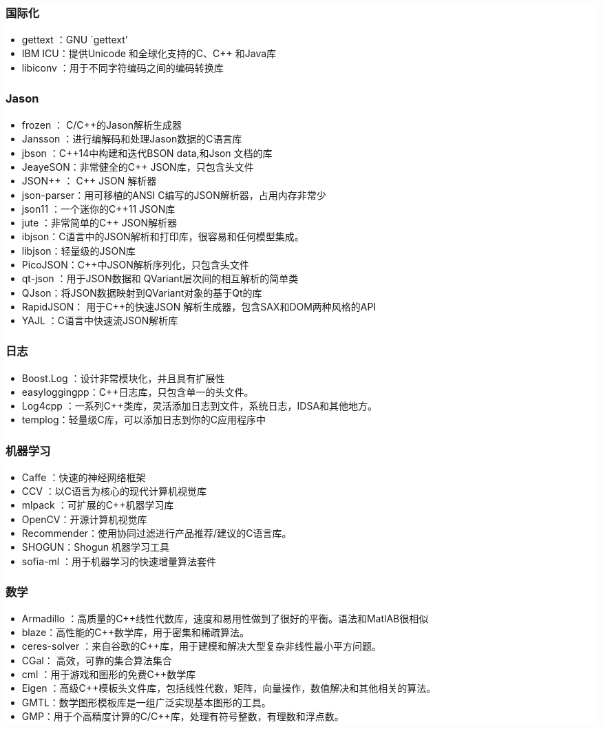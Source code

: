 ### 国际化

- gettext ：GNU `gettext’
- IBM ICU：提供Unicode 和全球化支持的C、C++ 和Java库
- libiconv ：用于不同字符编码之间的编码转换库

### Jason

- frozen ： C/C++的Jason解析生成器
- Jansson ：进行编解码和处理Jason数据的C语言库
- jbson ：C++14中构建和迭代BSON data,和Json 文档的库
- JeayeSON：非常健全的C++ JSON库，只包含头文件
- JSON++ ： C++ JSON 解析器
- json-parser：用可移植的ANSI C编写的JSON解析器，占用内存非常少
- json11 ：一个迷你的C++11 JSON库
- jute ：非常简单的C++ JSON解析器
- ibjson：C语言中的JSON解析和打印库，很容易和任何模型集成。
- libjson：轻量级的JSON库
- PicoJSON：C++中JSON解析序列化，只包含头文件
- qt-json ：用于JSON数据和 QVariant层次间的相互解析的简单类
- QJson：将JSON数据映射到QVariant对象的基于Qt的库
- RapidJSON： 用于C++的快速JSON 解析生成器，包含SAX和DOM两种风格的API
- YAJL ：C语言中快速流JSON解析库

### 日志

- Boost.Log ：设计非常模块化，并且具有扩展性
- easyloggingpp：C++日志库，只包含单一的头文件。
- Log4cpp ：一系列C++类库，灵活添加日志到文件，系统日志，IDSA和其他地方。
- templog：轻量级C库，可以添加日志到你的C应用程序中

### 机器学习

- Caffe ：快速的神经网络框架
- CCV ：以C语言为核心的现代计算机视觉库
- mlpack ：可扩展的C++机器学习库
- OpenCV：开源计算机视觉库
- Recommender：使用协同过滤进行产品推荐/建议的C语言库。
- SHOGUN：Shogun 机器学习工具
- sofia-ml ：用于机器学习的快速增量算法套件

### 数学

- Armadillo ：高质量的C++线性代数库，速度和易用性做到了很好的平衡。语法和MatlAB很相似
- blaze：高性能的C++数学库，用于密集和稀疏算法。
- ceres-solver ：来自谷歌的C++库，用于建模和解决大型复杂非线性最小平方问题。
- CGal： 高效，可靠的集合算法集合
- cml ：用于游戏和图形的免费C++数学库
- Eigen ：高级C++模板头文件库，包括线性代数，矩阵，向量操作，数值解决和其他相关的算法。
- GMTL：数学图形模板库是一组广泛实现基本图形的工具。
- GMP：用于个高精度计算的C/C++库，处理有符号整数，有理数和浮点数。
